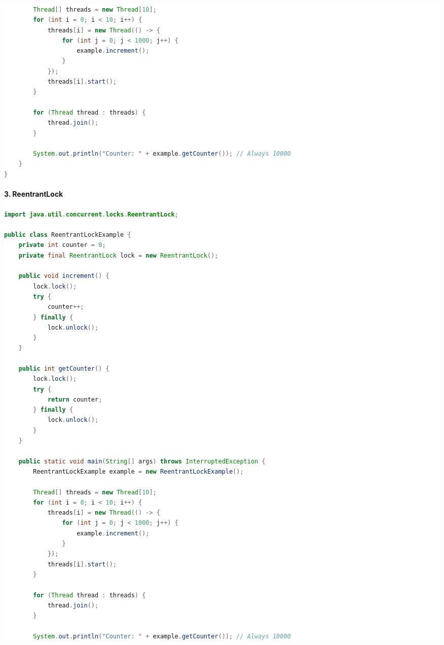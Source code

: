 ```java
        Thread[] threads = new Thread[10];
        for (int i = 0; i < 10; i++) {
            threads[i] = new Thread(() -> {
                for (int j = 0; j < 1000; j++) {
                    example.increment();
                }
            });
            threads[i].start();
        }
        
        for (Thread thread : threads) {
            thread.join();
        }
        
        System.out.println("Counter: " + example.getCounter()); // Always 10000
    }
}
```

#### 3. **ReentrantLock**
```java
import java.util.concurrent.locks.ReentrantLock;

public class ReentrantLockExample {
    private int counter = 0;
    private final ReentrantLock lock = new ReentrantLock();
    
    public void increment() {
        lock.lock();
        try {
            counter++;
        } finally {
            lock.unlock();
        }
    }
    
    public int getCounter() {
        lock.lock();
        try {
            return counter;
        } finally {
            lock.unlock();
        }
    }
    
    public static void main(String[] args) throws InterruptedException {
        ReentrantLockExample example = new ReentrantLockExample();
        
        Thread[] threads = new Thread[10];
        for (int i = 0; i < 10; i++) {
            threads[i] = new Thread(() -> {
                for (int j = 0; j < 1000; j++) {
                    example.increment();
                }
            });
            threads[i].start();
        }
        
        for (Thread thread : threads) {
            thread.join();
        }
        
        System.out.println("Counter: " + example.getCounter()); // Always 10000
```